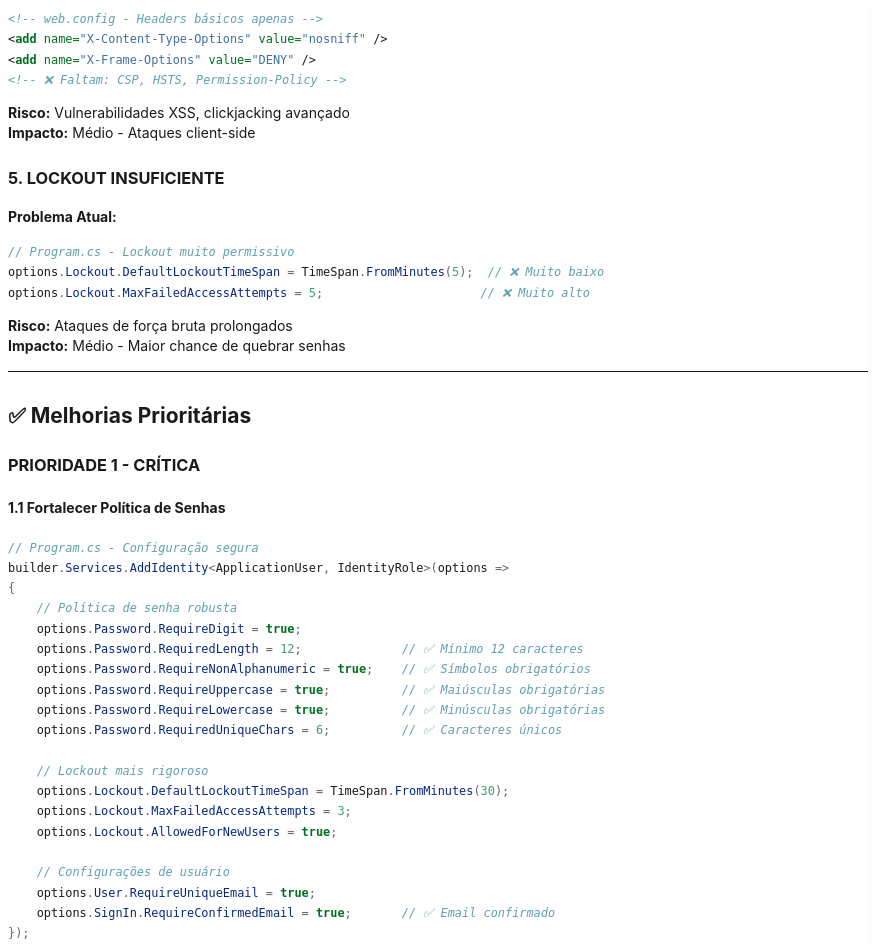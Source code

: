 ```xml
<!-- web.config - Headers básicos apenas -->
<add name="X-Content-Type-Options" value="nosniff" />
<add name="X-Frame-Options" value="DENY" />
<!-- ❌ Faltam: CSP, HSTS, Permission-Policy -->
```

**Risco:** Vulnerabilidades XSS, clickjacking avançado  
**Impacto:** Médio - Ataques client-side

### 5. **LOCKOUT INSUFICIENTE**

**Problema Atual:**

```csharp
// Program.cs - Lockout muito permissivo
options.Lockout.DefaultLockoutTimeSpan = TimeSpan.FromMinutes(5);  // ❌ Muito baixo
options.Lockout.MaxFailedAccessAttempts = 5;                      // ❌ Muito alto
```

**Risco:** Ataques de força bruta prolongados  
**Impacto:** Médio - Maior chance de quebrar senhas

---

## ✅ Melhorias Prioritárias

### **PRIORIDADE 1 - CRÍTICA**

#### 1.1 Fortalecer Política de Senhas

```csharp
// Program.cs - Configuração segura
builder.Services.AddIdentity<ApplicationUser, IdentityRole>(options =>
{
    // Política de senha robusta
    options.Password.RequireDigit = true;
    options.Password.RequiredLength = 12;              // ✅ Mínimo 12 caracteres
    options.Password.RequireNonAlphanumeric = true;    // ✅ Símbolos obrigatórios
    options.Password.RequireUppercase = true;          // ✅ Maiúsculas obrigatórias
    options.Password.RequireLowercase = true;          // ✅ Minúsculas obrigatórias
    options.Password.RequiredUniqueChars = 6;          // ✅ Caracteres únicos

    // Lockout mais rigoroso
    options.Lockout.DefaultLockoutTimeSpan = TimeSpan.FromMinutes(30);
    options.Lockout.MaxFailedAccessAttempts = 3;
    options.Lockout.AllowedForNewUsers = true;

    // Configurações de usuário
    options.User.RequireUniqueEmail = true;
    options.SignIn.RequireConfirmedEmail = true;       // ✅ Email confirmado
});
```
